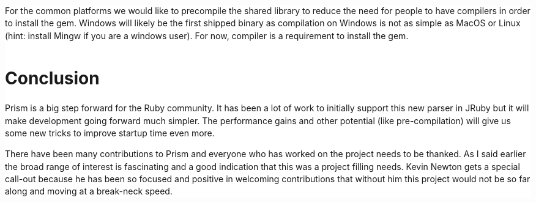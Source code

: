 For the common platforms we would like to precompile the shared library to reduce the need for people to
have compilers in order to install the gem.  Windows will likely be the first shipped binary as compilation
on Windows is not as simple as MacOS or Linux (hint: install Mingw if you are a windows user).  For now, 
compiler is a requirement to install the gem.

# Conclusion

Prism is a big step forward for the Ruby community.  It has been a lot of work to initially support this
new parser in JRuby but it will make development going forward much simpler.  The performance gains and other
potential (like pre-compilation) will give us some new tricks to improve startup time even more.

There have been many contributions to Prism and everyone who has worked on the project needs to be thanked.
As I said earlier the broad range of interest is fascinating and a good indication that this was a project
filling needs.  Kevin Newton gets a special call-out because he has been so focused and positive in welcoming
contributions that without him this project would not be so far along and moving at a break-neck speed.

